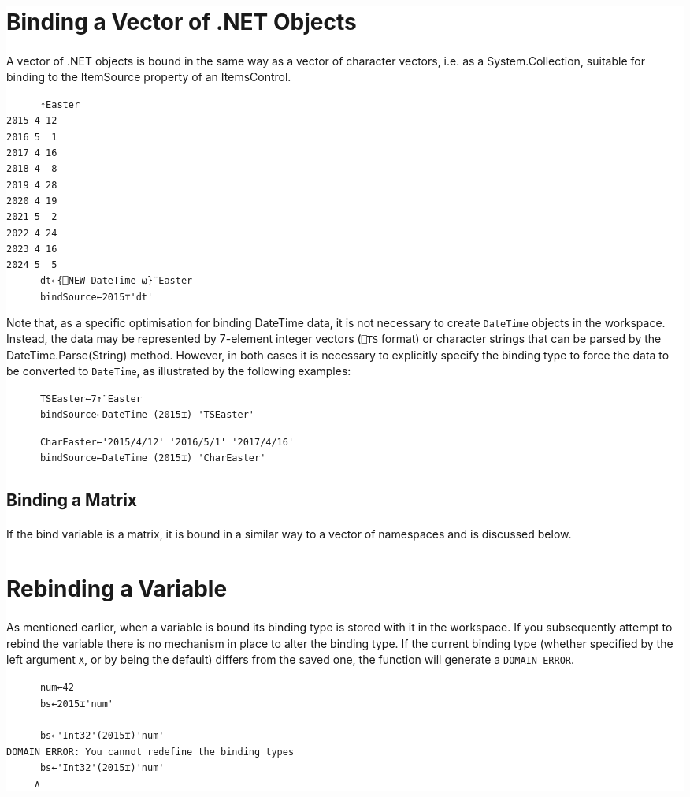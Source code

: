 # Binding a Vector of .NET Objects

A vector of .NET objects is bound in the same way as a vector of character vectors, i.e. as a System.Collection, suitable for binding to the ItemSource property of an ItemsControl.
```apl
      ↑Easter
2015 4 12
2016 5  1
2017 4 16
2018 4  8
2019 4 28
2020 4 19
2021 5  2
2022 4 24
2023 4 16
2024 5  5
      dt←{⎕NEW DateTime ⍵}¨Easter
      bindSource←2015⌶'dt'

```

Note that, as a specific optimisation for binding DateTime data, it is not necessary to create `DateTime` objects in the workspace. Instead, the data may be represented by 7-element integer vectors (`⎕TS` format) or character strings that can be parsed by the DateTime.Parse(String) method.  However, in both cases it is necessary to explicitly specify the binding type to force the data to be converted to `DateTime`, as illustrated by the following examples:
```apl
      TSEaster←7↑¨Easter
      bindSource←DateTime (2015⌶) 'TSEaster'

```
```apl
      CharEaster←'2015/4/12' '2016/5/1' '2017/4/16'
      bindSource←DateTime (2015⌶) 'CharEaster'

```

## Binding a Matrix

If the bind variable is a matrix, it is bound in a similar way to a vector of namespaces and is discussed below.

# Rebinding a Variable

As mentioned earlier, when a variable is bound its binding type is stored with it in the workspace. If you subsequently attempt to rebind the variable there is no mechanism in place to alter the binding type. If the current binding type (whether specified by the left argument `X`, or by being the default) differs from the saved one, the function will generate a `DOMAIN ERROR`.
```apl
      num←42
      bs←2015⌶'num'

      bs←'Int32'(2015⌶)'num'
DOMAIN ERROR: You cannot redefine the binding types
      bs←'Int32'(2015⌶)'num'
     ∧

```
